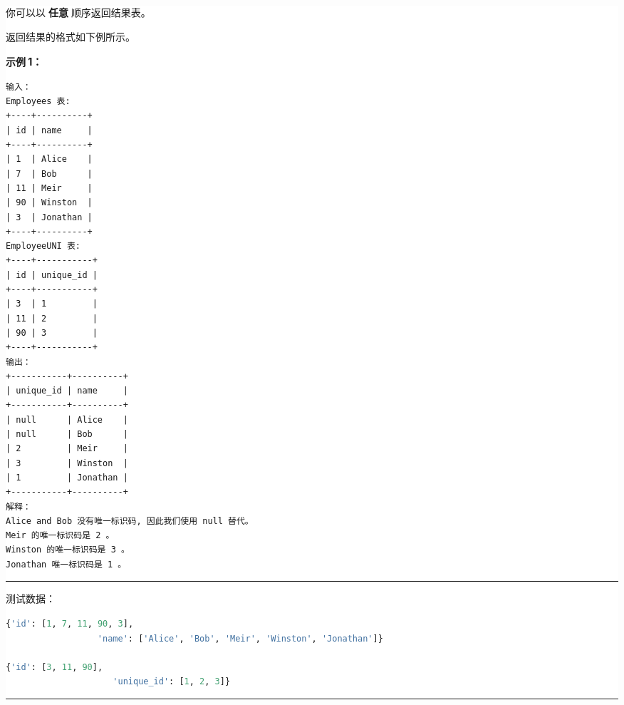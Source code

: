 你可以以 **任意** 顺序返回结果表。

返回结果的格式如下例所示。



**示例 1：**

```
输入：
Employees 表:
+----+----------+
| id | name     |
+----+----------+
| 1  | Alice    |
| 7  | Bob      |
| 11 | Meir     |
| 90 | Winston  |
| 3  | Jonathan |
+----+----------+
EmployeeUNI 表:
+----+-----------+
| id | unique_id |
+----+-----------+
| 3  | 1         |
| 11 | 2         |
| 90 | 3         |
+----+-----------+
输出：
+-----------+----------+
| unique_id | name     |
+-----------+----------+
| null      | Alice    |
| null      | Bob      |
| 2         | Meir     |
| 3         | Winston  |
| 1         | Jonathan |
+-----------+----------+
解释：
Alice and Bob 没有唯一标识码, 因此我们使用 null 替代。
Meir 的唯一标识码是 2 。
Winston 的唯一标识码是 3 。
Jonathan 唯一标识码是 1 。
```

----

测试数据：

```python
{'id': [1, 7, 11, 90, 3],
                  'name': ['Alice', 'Bob', 'Meir', 'Winston', 'Jonathan']}

{'id': [3, 11, 90],
                     'unique_id': [1, 2, 3]}
```

---